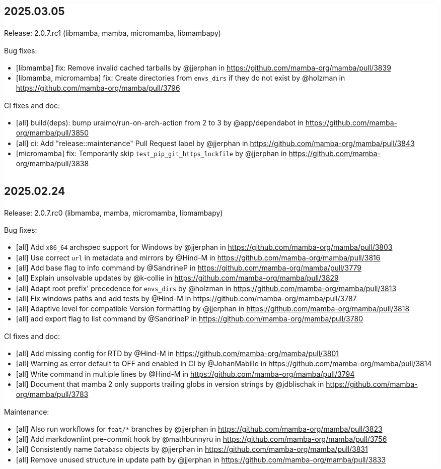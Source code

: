 ## 2025.03.05

Release: 2.0.7.rc1 (libmamba, mamba, micromamba, libmambapy)

Bug fixes:

- [libmamba] fix: Remove invalid cached tarballs by @jjerphan in <https://github.com/mamba-org/mamba/pull/3839>
- [libmamba, micromamba] fix: Create directories from `envs_dirs` if they do not exist by @holzman in <https://github.com/mamba-org/mamba/pull/3796>

CI fixes and doc:

- [all] build(deps): bump uraimo/run-on-arch-action from 2 to 3 by @app/dependabot in <https://github.com/mamba-org/mamba/pull/3850>
- [all] ci: Add "release::maintenance" Pull Request label by @jjerphan in <https://github.com/mamba-org/mamba/pull/3843>
- [micromamba] fix: Temporarily skip `test_pip_git_https_lockfile` by @jjerphan in <https://github.com/mamba-org/mamba/pull/3838>

## 2025.02.24

Release: 2.0.7.rc0 (libmamba, mamba, micromamba, libmambapy)

Bug fixes:

- [all] Add `x86_64` archspec support for Windows by @jjerphan in <https://github.com/mamba-org/mamba/pull/3803>
- [all] Use correct `url` in metadata and mirrors by @Hind-M in <https://github.com/mamba-org/mamba/pull/3816>
- [all] Add base flag to info command by @SandrineP in <https://github.com/mamba-org/mamba/pull/3779>
- [all] Explain unsolvable updates by @k-collie in <https://github.com/mamba-org/mamba/pull/3829>
- [all] Adapt root prefix' precedence for `envs_dirs` by @holzman in <https://github.com/mamba-org/mamba/pull/3813>
- [all] Fix windows paths and add tests by @Hind-M in <https://github.com/mamba-org/mamba/pull/3787>
- [all] Adaptive level for compatible Version formatting by @jjerphan in <https://github.com/mamba-org/mamba/pull/3818>
- [all] add export flag to list command by @SandrineP in <https://github.com/mamba-org/mamba/pull/3780>

CI fixes and doc:

- [all] Add missing config for RTD by @Hind-M in <https://github.com/mamba-org/mamba/pull/3801>
- [all] Warning as error default to OFF and enabled in CI by @JohanMabille in <https://github.com/mamba-org/mamba/pull/3814>
- [all] Write command in multiple lines by @Hind-M in <https://github.com/mamba-org/mamba/pull/3794>
- [all] Document that mamba 2 only supports trailing globs in version strings by @jdblischak in <https://github.com/mamba-org/mamba/pull/3783>

Maintenance:

- [all] Also run workflows for `feat/*` branches by @jjerphan in <https://github.com/mamba-org/mamba/pull/3823>
- [all] Add markdownlint pre-commit hook by @mathbunnyru in <https://github.com/mamba-org/mamba/pull/3756>
- [all] Consistently name `Database` objects by @jjerphan in <https://github.com/mamba-org/mamba/pull/3831>
- [all] Remove unused structure in update path by @jjerphan in <https://github.com/mamba-org/mamba/pull/3833>
